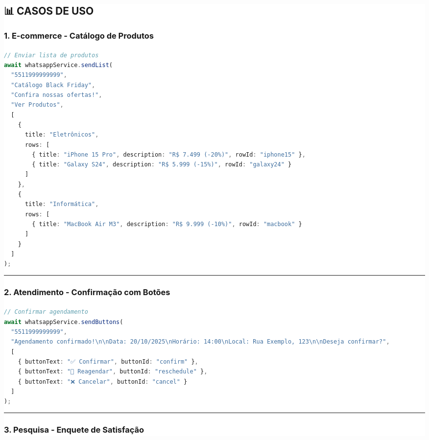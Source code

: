 
## 📊 CASOS DE USO

### 1. **E-commerce** - Catálogo de Produtos

```typescript
// Enviar lista de produtos
await whatsappService.sendList(
  "5511999999999",
  "Catálogo Black Friday",
  "Confira nossas ofertas!",
  "Ver Produtos",
  [
    {
      title: "Eletrônicos",
      rows: [
        { title: "iPhone 15 Pro", description: "R$ 7.499 (-20%)", rowId: "iphone15" },
        { title: "Galaxy S24", description: "R$ 5.999 (-15%)", rowId: "galaxy24" }
      ]
    },
    {
      title: "Informática",
      rows: [
        { title: "MacBook Air M3", description: "R$ 9.999 (-10%)", rowId: "macbook" }
      ]
    }
  ]
);
```

---

### 2. **Atendimento** - Confirmação com Botões

```typescript
// Confirmar agendamento
await whatsappService.sendButtons(
  "5511999999999",
  "Agendamento confirmado!\n\nData: 20/10/2025\nHorário: 14:00\nLocal: Rua Exemplo, 123\n\nDeseja confirmar?",
  [
    { buttonText: "✅ Confirmar", buttonId: "confirm" },
    { buttonText: "📝 Reagendar", buttonId: "reschedule" },
    { buttonText: "❌ Cancelar", buttonId: "cancel" }
  ]
);
```

---

### 3. **Pesquisa** - Enquete de Satisfação
